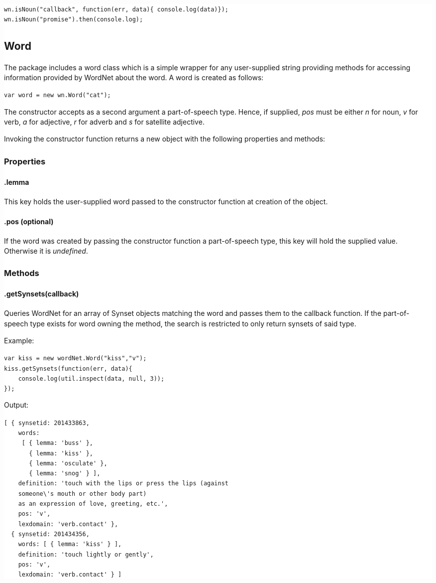 ```
wn.isNoun("callback", function(err, data){ console.log(data)});
wn.isNoun("promise").then(console.log);
```

## Word

The package includes a word class which is a simple wrapper for any user-supplied string
providing methods for accessing information provided by WordNet about the word. A word is created as follows:

```
var word = new wn.Word("cat");
```

The constructor accepts as a second argument a part-of-speech type. Hence, if supplied, *pos* must be
either *n* for noun, *v* for verb, *a* for adjective, *r* for adverb and *s* for satellite adjective.

Invoking the constructor function returns a new object with the following properties and methods:

### Properties

#### .lemma

This key holds the user-supplied word passed to the constructor function at creation of the object.

#### .pos (optional)

If the word was created by passing the constructor function a part-of-speech type, this key will hold the supplied value. Otherwise it is *undefined*.

### Methods

#### .getSynsets(callback)

Queries WordNet for an array of Synset objects matching the word and passes them to the callback function. If the part-of-speech
type exists for word owning the method, the search is restricted to only return synsets of said type.

Example:
```
var kiss = new wordNet.Word("kiss","v");
kiss.getSynsets(function(err, data){
	console.log(util.inspect(data, null, 3));
});
```

Output:
```
[ { synsetid: 201433863,
    words:
     [ { lemma: 'buss' },
       { lemma: 'kiss' },
       { lemma: 'osculate' },
       { lemma: 'snog' } ],
    definition: 'touch with the lips or press the lips (against
    someone\'s mouth or other body part)
    as an expression of love, greeting, etc.',
    pos: 'v',
    lexdomain: 'verb.contact' },
  { synsetid: 201434356,
    words: [ { lemma: 'kiss' } ],
    definition: 'touch lightly or gently',
    pos: 'v',
    lexdomain: 'verb.contact' } ]
```

[npm-image]: https://badge.fury.io/js/wordnet-magic.svg
[npm-url]: http://badge.fury.io/js/wordnet-magic
[travis-image]: https://travis-ci.org/Planeshifter/node-wordnet-magic.svg
[travis-url]: https://travis-ci.org/Planeshifter/node-wordnet-magic
[coveralls-image]: https://img.shields.io/coveralls/Planeshifter/node-wordnet-magic/master.svg
[coveralls-url]: https://coveralls.io/r/Planeshifter/node-wordnet-magic?branch=master
[dependencies-image]: http://img.shields.io/david/Planeshifter/node-wordnet-magic.svg
[dependencies-url]: https://david-dm.org/Planeshifter/node-wordnet-magic